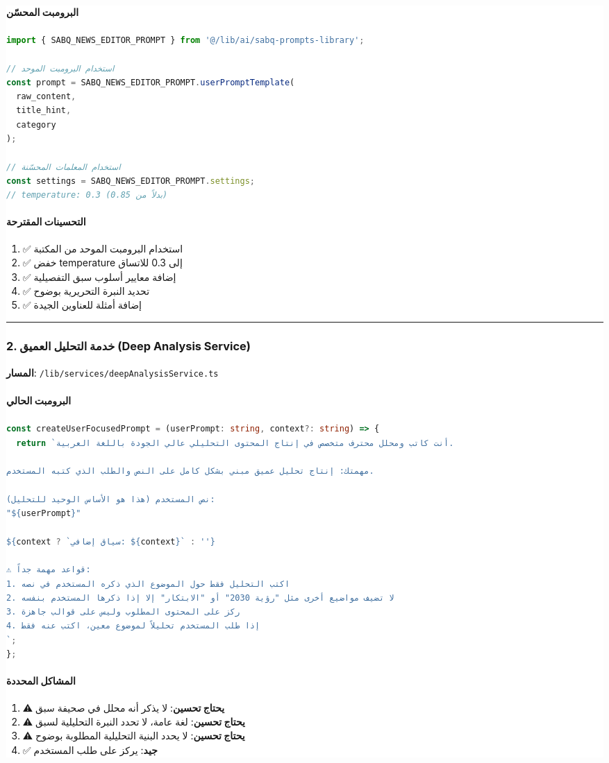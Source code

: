 #### البرومبت المحسّن
```typescript
import { SABQ_NEWS_EDITOR_PROMPT } from '@/lib/ai/sabq-prompts-library';

// استخدام البرومبت الموحد
const prompt = SABQ_NEWS_EDITOR_PROMPT.userPromptTemplate(
  raw_content,
  title_hint,
  category
);

// استخدام المعلمات المحسّنة
const settings = SABQ_NEWS_EDITOR_PROMPT.settings;
// temperature: 0.3 (بدلاً من 0.85)
```

#### التحسينات المقترحة
1. ✅ استخدام البرومبت الموحد من المكتبة
2. ✅ خفض temperature إلى 0.3 للاتساق
3. ✅ إضافة معايير أسلوب سبق التفصيلية
4. ✅ تحديد النبرة التحريرية بوضوح
5. ✅ إضافة أمثلة للعناوين الجيدة

---

### 2. خدمة التحليل العميق (Deep Analysis Service)
**المسار**: `/lib/services/deepAnalysisService.ts`

#### البرومبت الحالي
```typescript
const createUserFocusedPrompt = (userPrompt: string, context?: string) => {
  return `أنت كاتب ومحلل محترف متخصص في إنتاج المحتوى التحليلي عالي الجودة باللغة العربية.

مهمتك: إنتاج تحليل عميق مبني بشكل كامل على النص والطلب الذي كتبه المستخدم.

نص المستخدم (هذا هو الأساس الوحيد للتحليل):
"${userPrompt}"

${context ? `سياق إضافي: ${context}` : ''}

⚠️ قواعد مهمة جداً:
1. اكتب التحليل فقط حول الموضوع الذي ذكره المستخدم في نصه
2. لا تضيف مواضيع أخرى مثل "رؤية 2030" أو "الابتكار" إلا إذا ذكرها المستخدم بنفسه
3. ركز على المحتوى المطلوب وليس على قوالب جاهزة
4. إذا طلب المستخدم تحليلاً لموضوع معين، اكتب عنه فقط
`;
};
```

#### المشاكل المحددة
1. ⚠️ **يحتاج تحسين**: لا يذكر أنه محلل في صحيفة سبق
2. ⚠️ **يحتاج تحسين**: لغة عامة، لا تحدد النبرة التحليلية لسبق
3. ⚠️ **يحتاج تحسين**: لا يحدد البنية التحليلية المطلوبة بوضوح
4. ✅ **جيد**: يركز على طلب المستخدم
